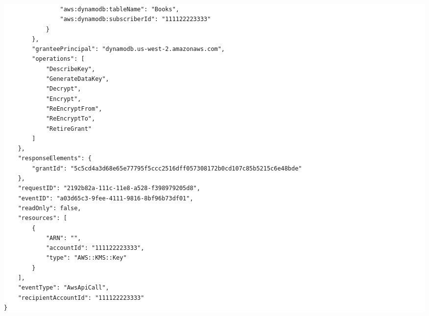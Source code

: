 ```
                "aws:dynamodb:tableName": "Books",
                "aws:dynamodb:subscriberId": "111122223333" 
            } 
        }, 
        "granteePrincipal": "dynamodb.us-west-2.amazonaws.com", 
        "operations": [ 
            "DescribeKey", 
            "GenerateDataKey", 
            "Decrypt", 
            "Encrypt", 
            "ReEncryptFrom", 
            "ReEncryptTo", 
            "RetireGrant" 
        ] 
    }, 
    "responseElements": { 
        "grantId": "5c5cd4a3d68e65e77795f5ccc2516dff057308172b0cd107c85b5215c6e48bde" 
    }, 
    "requestID": "2192b82a-111c-11e8-a528-f398979205d8", 
    "eventID": "a03d65c3-9fee-4111-9816-8bf96b73df01", 
    "readOnly": false, 
    "resources": [ 
        { 
            "ARN": "",
            "accountId": "111122223333", 
            "type": "AWS::KMS::Key" 
        } 
    ], 
    "eventType": "AwsApiCall",
    "recipientAccountId": "111122223333"
}
```